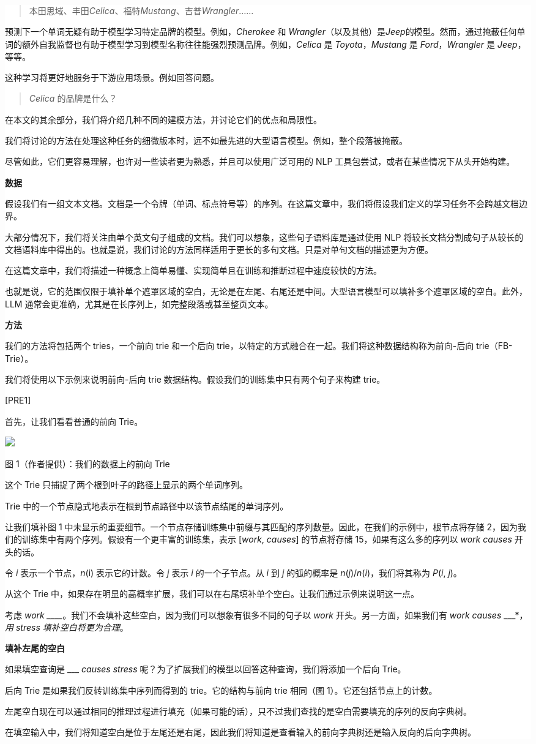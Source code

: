 > 本田思域、丰田*Celica*、福特*Mustang*、吉普*Wrangler*……

预测下一个单词无疑有助于模型学习特定品牌的模型。例如，*Cherokee* 和 *Wrangler*（以及其他）是*Jeep*的模型。然而，通过掩蔽任何单词的额外自我监督也有助于模型学习到模型名称往往能强烈预测品牌。例如，*Celica* 是 *Toyota*，*Mustang* 是 *Ford*，*Wrangler* 是 *Jeep*，等等。

这种学习将更好地服务于下游应用场景。例如回答问题。

> *Celica* 的品牌是什么？

在本文的其余部分，我们将介绍几种不同的建模方法，并讨论它们的优点和局限性。

我们将讨论的方法在处理这种任务的细微版本时，远不如最先进的大型语言模型。例如，整个段落被掩蔽。

尽管如此，它们更容易理解，也许对一些读者更为熟悉，并且可以使用广泛可用的 NLP 工具包尝试，或者在某些情况下从头开始构建。

**数据**

假设我们有一组文本文档。文档是一个令牌（单词、标点符号等）的序列。在这篇文章中，我们将假设我们定义的学习任务不会跨越文档边界。

大部分情况下，我们将关注由单个英文句子组成的文档。我们可以想象，这些句子语料库是通过使用 NLP 将较长文档分割成句子从较长的文档语料库中得出的。也就是说，我们讨论的方法同样适用于更长的多句文档。只是对单句文档的描述更为方便。

在这篇文章中，我们将描述一种概念上简单易懂、实现简单且在训练和推断过程中速度较快的方法。

也就是说，它的范围仅限于填补单个遮罩区域的空白，无论是在左尾、右尾还是中间。大型语言模型可以填补多个遮罩区域的空白。此外，LLM 通常会更准确，尤其是在长序列上，如完整段落或甚至整页文本。

**方法**

我们的方法将包括两个 tries，一个前向 trie 和一个后向 trie，以特定的方式融合在一起。我们将这种数据结构称为前向-后向 trie（FB-Trie）。

我们将使用以下示例来说明前向-后向 trie 数据结构。假设我们的训练集中只有两个句子来构建 trie。

[PRE1]

首先，让我们看看普通的前向 Trie。

![](../Images/e89c30bc4a0035dfb07eba8f6e495aac.png)

图 1（作者提供）：我们的数据上的前向 Trie

这个 Trie 只捕捉了两个根到叶子的路径上显示的两个单词序列。

Trie 中的一个节点隐式地表示在根到节点路径中以该节点结尾的单词序列。

让我们填补图 1 中未显示的重要细节。一个节点存储训练集中前缀与其匹配的序列数量。因此，在我们的示例中，根节点将存储 2，因为我们的训练集中有两个序列。假设有一个更丰富的训练集，表示 [*work*, *causes*] 的节点将存储 15，如果有这么多的序列以 *work causes* 开头的话。

令 *i* 表示一个节点，*n*(i) 表示它的计数。令 *j* 表示 *i* 的一个子节点。从 *i* 到 *j* 的弧的概率是 *n*(*j*)/*n*(*i*)，我们将其称为 *P*(*i*, *j*)。

从这个 Trie 中，如果存在明显的高概率扩展，我们可以在右尾填补单个空白。让我们通过示例来说明这一点。

考虑 *work ____*。我们不会填补这些空白，因为我们可以想象有很多不同的句子以 *work* 开头。另一方面，如果我们有 *work causes* ___*，*用 stress 填补空白将更为合理*。

**填补左尾的空白**

如果填空查询是 ___ *causes stress* 呢？为了扩展我们的模型以回答这种查询，我们将添加一个后向 Trie。

后向 Trie 是如果我们反转训练集中序列而得到的 trie。它的结构与前向 trie 相同（图 1）。它还包括节点上的计数。

左尾空白现在可以通过相同的推理过程进行填充（如果可能的话），只不过我们查找的是空白需要填充的序列的反向字典树。

在填空输入中，我们将知道空白是位于左尾还是右尾，因此我们将知道是查看输入的前向字典树还是输入反向的后向字典树。
